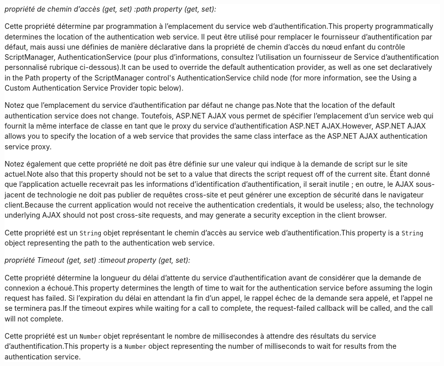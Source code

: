 <span data-ttu-id="da3f6-239">*propriété de chemin d’accès (get, set) :*</span><span class="sxs-lookup"><span data-stu-id="da3f6-239">*path property (get, set):*</span></span>

<span data-ttu-id="da3f6-240">Cette propriété détermine par programmation à l’emplacement du service web d’authentification.</span><span class="sxs-lookup"><span data-stu-id="da3f6-240">This property programmatically determines the location of the authentication web service.</span></span> <span data-ttu-id="da3f6-241">Il peut être utilisé pour remplacer le fournisseur d’authentification par défaut, mais aussi une définies de manière déclarative dans la propriété de chemin d’accès du nœud enfant du contrôle ScriptManager, AuthenticationService (pour plus d’informations, consultez l’utilisation un fournisseur de Service d’authentification personnalisé rubrique ci-dessous).</span><span class="sxs-lookup"><span data-stu-id="da3f6-241">It can be used to override the default authentication provider, as well as one set declaratively in the Path property of the ScriptManager control's AuthenticationService child node (for more information, see the Using a Custom Authentication Service Provider topic below).</span></span>

<span data-ttu-id="da3f6-242">Notez que l’emplacement du service d’authentification par défaut ne change pas.</span><span class="sxs-lookup"><span data-stu-id="da3f6-242">Note that the location of the default authentication service does not change.</span></span> <span data-ttu-id="da3f6-243">Toutefois, ASP.NET AJAX vous permet de spécifier l’emplacement d’un service web qui fournit la même interface de classe en tant que le proxy du service d’authentification ASP.NET AJAX.</span><span class="sxs-lookup"><span data-stu-id="da3f6-243">However, ASP.NET AJAX allows you to specify the location of a web service that provides the same class interface as the ASP.NET AJAX authentication service proxy.</span></span>

<span data-ttu-id="da3f6-244">Notez également que cette propriété ne doit pas être définie sur une valeur qui indique à la demande de script sur le site actuel.</span><span class="sxs-lookup"><span data-stu-id="da3f6-244">Note also that this property should not be set to a value that directs the script request off of the current site.</span></span> <span data-ttu-id="da3f6-245">Étant donné que l’application actuelle recevrait pas les informations d’identification d’authentification, il serait inutile ; en outre, le AJAX sous-jacent de technologie ne doit pas publier de requêtes cross-site et peut générer une exception de sécurité dans le navigateur client.</span><span class="sxs-lookup"><span data-stu-id="da3f6-245">Because the current application would not receive the authentication credentials, it would be useless; also, the technology underlying AJAX should not post cross-site requests, and may generate a security exception in the client browser.</span></span>

<span data-ttu-id="da3f6-246">Cette propriété est un `String` objet représentant le chemin d’accès au service web d’authentification.</span><span class="sxs-lookup"><span data-stu-id="da3f6-246">This property is a `String` object representing the path to the authentication web service.</span></span>

<span data-ttu-id="da3f6-247">*propriété Timeout (get, set) :*</span><span class="sxs-lookup"><span data-stu-id="da3f6-247">*timeout property (get, set):*</span></span>

<span data-ttu-id="da3f6-248">Cette propriété détermine la longueur du délai d’attente du service d’authentification avant de considérer que la demande de connexion a échoué.</span><span class="sxs-lookup"><span data-stu-id="da3f6-248">This property determines the length of time to wait for the authentication service before assuming the login request has failed.</span></span> <span data-ttu-id="da3f6-249">Si l’expiration du délai en attendant la fin d’un appel, le rappel échec de la demande sera appelé, et l’appel ne se terminera pas.</span><span class="sxs-lookup"><span data-stu-id="da3f6-249">If the timeout expires while waiting for a call to complete, the request-failed callback will be called, and the call will not complete.</span></span>

<span data-ttu-id="da3f6-250">Cette propriété est un `Number` objet représentant le nombre de millisecondes à attendre des résultats du service d’authentification.</span><span class="sxs-lookup"><span data-stu-id="da3f6-250">This property is a `Number` object representing the number of milliseconds to wait for results from the authentication service.</span></span>
